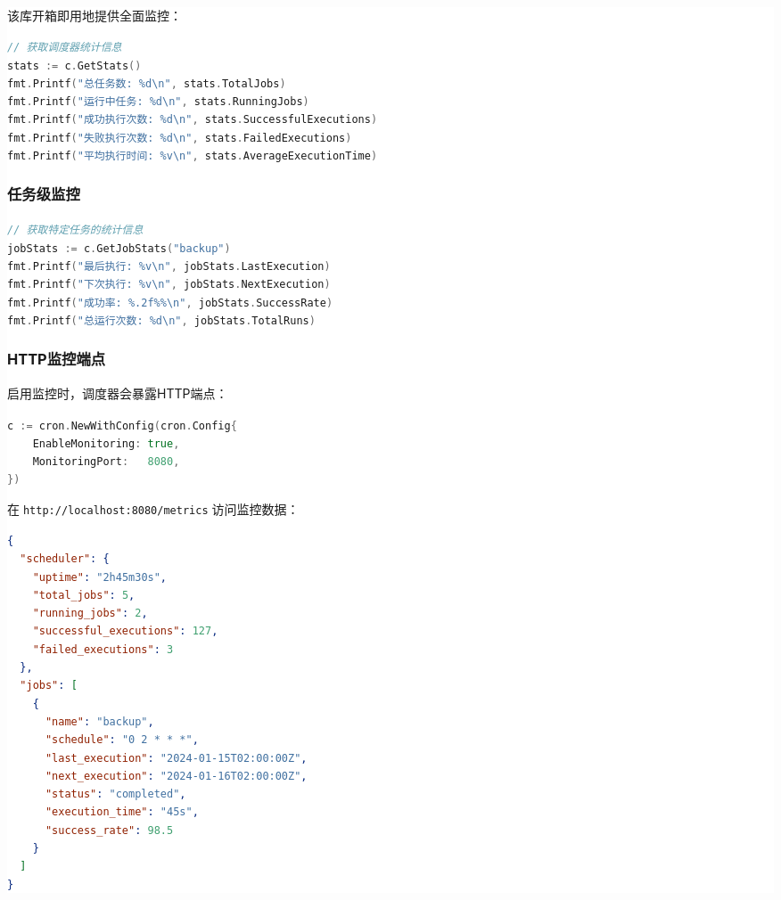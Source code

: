 该库开箱即用地提供全面监控：

```go
// 获取调度器统计信息
stats := c.GetStats()
fmt.Printf("总任务数: %d\n", stats.TotalJobs)
fmt.Printf("运行中任务: %d\n", stats.RunningJobs)
fmt.Printf("成功执行次数: %d\n", stats.SuccessfulExecutions)
fmt.Printf("失败执行次数: %d\n", stats.FailedExecutions)
fmt.Printf("平均执行时间: %v\n", stats.AverageExecutionTime)
```

### 任务级监控

```go
// 获取特定任务的统计信息
jobStats := c.GetJobStats("backup")
fmt.Printf("最后执行: %v\n", jobStats.LastExecution)
fmt.Printf("下次执行: %v\n", jobStats.NextExecution)
fmt.Printf("成功率: %.2f%%\n", jobStats.SuccessRate)
fmt.Printf("总运行次数: %d\n", jobStats.TotalRuns)
```

### HTTP监控端点

启用监控时，调度器会暴露HTTP端点：

```go
c := cron.NewWithConfig(cron.Config{
    EnableMonitoring: true,
    MonitoringPort:   8080,
})
```

在 `http://localhost:8080/metrics` 访问监控数据：

```json
{
  "scheduler": {
    "uptime": "2h45m30s",
    "total_jobs": 5,
    "running_jobs": 2,
    "successful_executions": 127,
    "failed_executions": 3
  },
  "jobs": [
    {
      "name": "backup",
      "schedule": "0 2 * * *",
      "last_execution": "2024-01-15T02:00:00Z",
      "next_execution": "2024-01-16T02:00:00Z",
      "status": "completed",
      "execution_time": "45s",
      "success_rate": 98.5
    }
  ]
}
```
